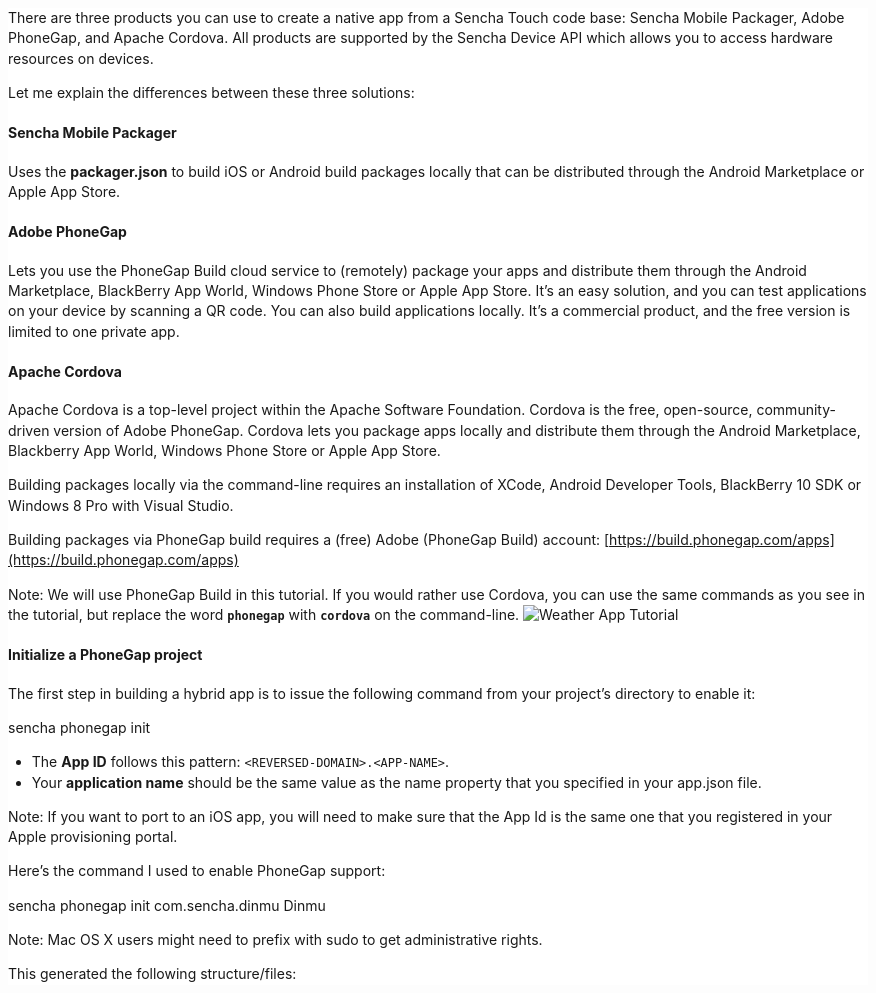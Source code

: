 There are three products you can use to create a native app from a Sencha Touch code base: Sencha Mobile Packager, Adobe PhoneGap, and Apache Cordova. All products are supported by the Sencha Device API which allows you to access hardware resources on devices.

Let me explain the differences between these three solutions:

#### Sencha Mobile Packager

Uses the **packager.json** to build iOS or Android build packages locally that can be distributed through the Android Marketplace or Apple App Store.

#### Adobe PhoneGap

Lets you use the PhoneGap Build cloud service to (remotely) package your apps and distribute them through the Android Marketplace, BlackBerry App World, Windows Phone Store or Apple App Store. It’s an easy solution, and you can test applications on your device by scanning a QR code. You can also build applications locally. It’s a commercial product, and the free version is limited to one private app.

#### Apache Cordova

Apache Cordova is a top-level project within the Apache Software Foundation. Cordova is the free, open-source, community-driven version of Adobe PhoneGap. Cordova lets you package apps locally and distribute them through the Android Marketplace, Blackberry App World, Windows Phone Store or Apple App Store.

Building packages locally via the command-line requires an installation of XCode, Android Developer Tools, BlackBerry 10 SDK or Windows 8 Pro with Visual Studio.

Building packages via PhoneGap build requires a (free) Adobe (PhoneGap Build) account: [https://build.phonegap.com/apps](https://build.phonegap.com/apps)

Note: We will use PhoneGap Build in this tutorial. If you would rather use Cordova, you can use the same commands as you see in the tutorial, but replace the word **`phonegap`** with **`cordova`** on the command-line. ![Weather App Tutorial](https://cdn.sencha.com/img/20131218-weather-app-p3/weather-app-4.png)

#### Initialize a PhoneGap project

The first step in building a hybrid app is to issue the following command from your project’s directory to enable it:

sencha phonegap init <APP-ID> <APP-NAME>

*   The **App ID** follows this pattern: `<REVERSED-DOMAIN>.<APP-NAME>`.
*   Your **application name** should be the same value as the name property that you specified in your app.json file.

Note: If you want to port to an iOS app, you will need to make sure that the App Id is the same one that you registered in your Apple provisioning portal.

Here’s the command I used to enable PhoneGap support:

sencha phonegap init com.sencha.dinmu Dinmu

Note: Mac OS X users might need to prefix with sudo to get administrative rights.

This generated the following structure/files:
